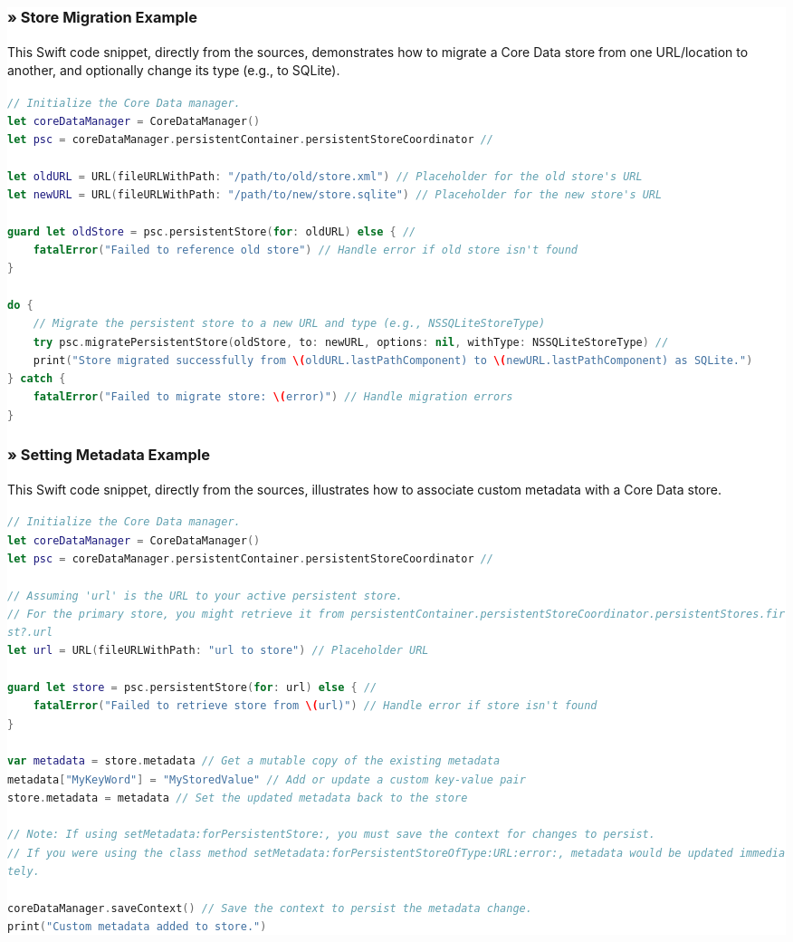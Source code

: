 ### » Store Migration Example

This Swift code snippet, directly from the sources, demonstrates how to migrate a Core Data store from one URL/location to another, and optionally change its type (e.g., to SQLite).

```swift
// Initialize the Core Data manager.
let coreDataManager = CoreDataManager()
let psc = coreDataManager.persistentContainer.persistentStoreCoordinator //

let oldURL = URL(fileURLWithPath: "/path/to/old/store.xml") // Placeholder for the old store's URL
let newURL = URL(fileURLWithPath: "/path/to/new/store.sqlite") // Placeholder for the new store's URL

guard let oldStore = psc.persistentStore(for: oldURL) else { //
    fatalError("Failed to reference old store") // Handle error if old store isn't found
}

do {
    // Migrate the persistent store to a new URL and type (e.g., NSSQLiteStoreType)
    try psc.migratePersistentStore(oldStore, to: newURL, options: nil, withType: NSSQLiteStoreType) //
    print("Store migrated successfully from \(oldURL.lastPathComponent) to \(newURL.lastPathComponent) as SQLite.")
} catch {
    fatalError("Failed to migrate store: \(error)") // Handle migration errors
}
```

### » Setting Metadata Example

This Swift code snippet, directly from the sources, illustrates how to associate custom metadata with a Core Data store.

```swift
// Initialize the Core Data manager.
let coreDataManager = CoreDataManager()
let psc = coreDataManager.persistentContainer.persistentStoreCoordinator //

// Assuming 'url' is the URL to your active persistent store.
// For the primary store, you might retrieve it from persistentContainer.persistentStoreCoordinator.persistentStores.first?.url
let url = URL(fileURLWithPath: "url to store") // Placeholder URL

guard let store = psc.persistentStore(for: url) else { //
    fatalError("Failed to retrieve store from \(url)") // Handle error if store isn't found
}

var metadata = store.metadata // Get a mutable copy of the existing metadata
metadata["MyKeyWord"] = "MyStoredValue" // Add or update a custom key-value pair
store.metadata = metadata // Set the updated metadata back to the store

// Note: If using setMetadata:forPersistentStore:, you must save the context for changes to persist.
// If you were using the class method setMetadata:forPersistentStoreOfType:URL:error:, metadata would be updated immediately.

coreDataManager.saveContext() // Save the context to persist the metadata change.
print("Custom metadata added to store.")
```
